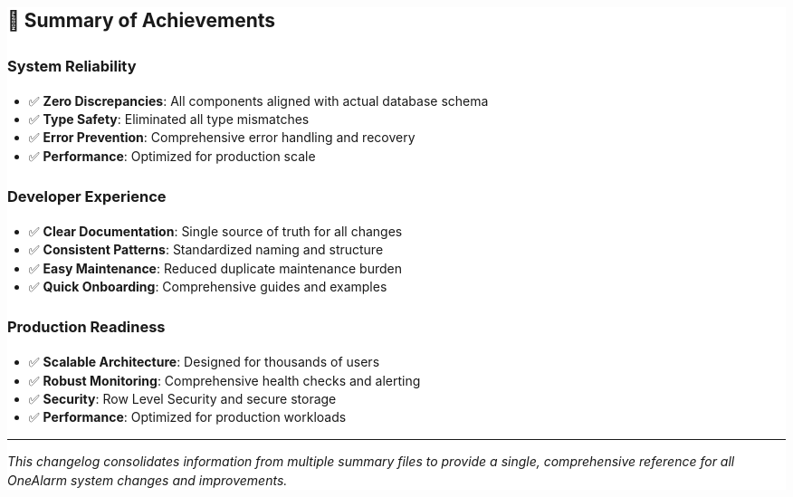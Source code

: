## 🎉 Summary of Achievements

### **System Reliability**
- ✅ **Zero Discrepancies**: All components aligned with actual database schema
- ✅ **Type Safety**: Eliminated all type mismatches
- ✅ **Error Prevention**: Comprehensive error handling and recovery
- ✅ **Performance**: Optimized for production scale

### **Developer Experience**
- ✅ **Clear Documentation**: Single source of truth for all changes
- ✅ **Consistent Patterns**: Standardized naming and structure
- ✅ **Easy Maintenance**: Reduced duplicate maintenance burden
- ✅ **Quick Onboarding**: Comprehensive guides and examples

### **Production Readiness**
- ✅ **Scalable Architecture**: Designed for thousands of users
- ✅ **Robust Monitoring**: Comprehensive health checks and alerting
- ✅ **Security**: Row Level Security and secure storage
- ✅ **Performance**: Optimized for production workloads

---

*This changelog consolidates information from multiple summary files to provide a single, comprehensive reference for all OneAlarm system changes and improvements.* 